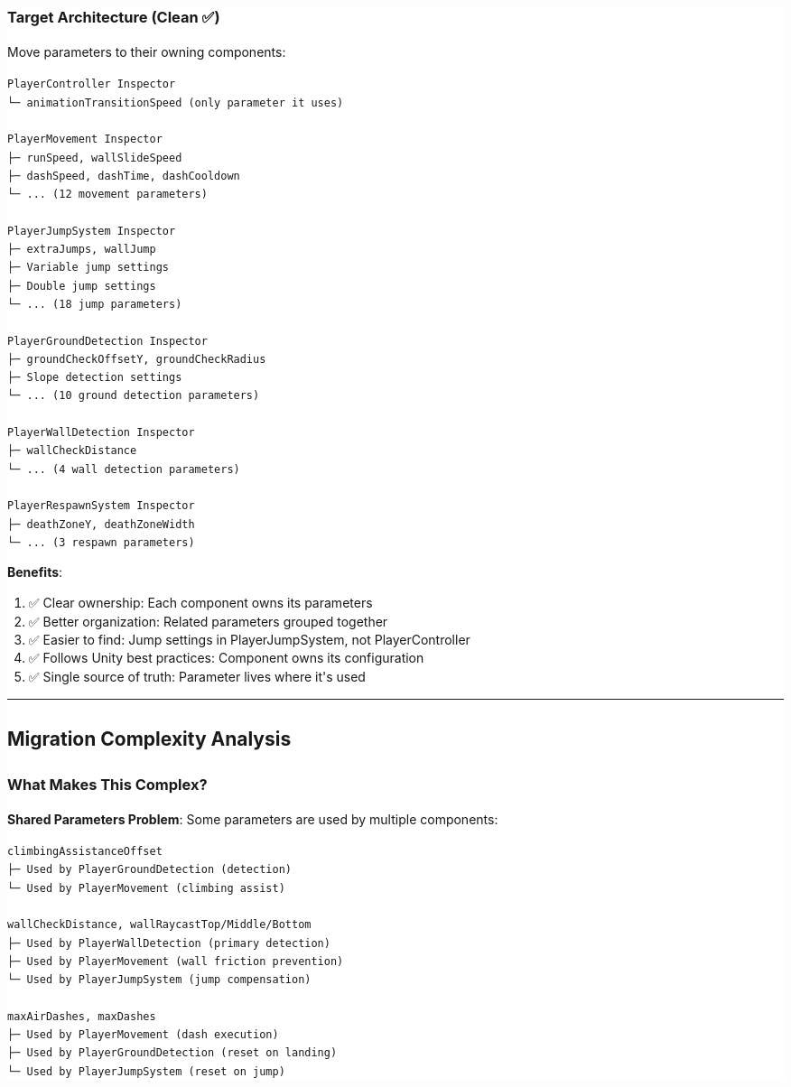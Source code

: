 ### Target Architecture (Clean ✅)

Move parameters to their owning components:

```
PlayerController Inspector
└─ animationTransitionSpeed (only parameter it uses)

PlayerMovement Inspector
├─ runSpeed, wallSlideSpeed
├─ dashSpeed, dashTime, dashCooldown
└─ ... (12 movement parameters)

PlayerJumpSystem Inspector
├─ extraJumps, wallJump
├─ Variable jump settings
├─ Double jump settings
└─ ... (18 jump parameters)

PlayerGroundDetection Inspector
├─ groundCheckOffsetY, groundCheckRadius
├─ Slope detection settings
└─ ... (10 ground detection parameters)

PlayerWallDetection Inspector
├─ wallCheckDistance
└─ ... (4 wall detection parameters)

PlayerRespawnSystem Inspector
├─ deathZoneY, deathZoneWidth
└─ ... (3 respawn parameters)
```

**Benefits**:
1. ✅ Clear ownership: Each component owns its parameters
2. ✅ Better organization: Related parameters grouped together
3. ✅ Easier to find: Jump settings in PlayerJumpSystem, not PlayerController
4. ✅ Follows Unity best practices: Component owns its configuration
5. ✅ Single source of truth: Parameter lives where it's used

---

## Migration Complexity Analysis

### What Makes This Complex?

**Shared Parameters Problem**:
Some parameters are used by multiple components:

```
climbingAssistanceOffset
├─ Used by PlayerGroundDetection (detection)
└─ Used by PlayerMovement (climbing assist)

wallCheckDistance, wallRaycastTop/Middle/Bottom
├─ Used by PlayerWallDetection (primary detection)
├─ Used by PlayerMovement (wall friction prevention)
└─ Used by PlayerJumpSystem (jump compensation)

maxAirDashes, maxDashes
├─ Used by PlayerMovement (dash execution)
├─ Used by PlayerGroundDetection (reset on landing)
└─ Used by PlayerJumpSystem (reset on jump)
```
